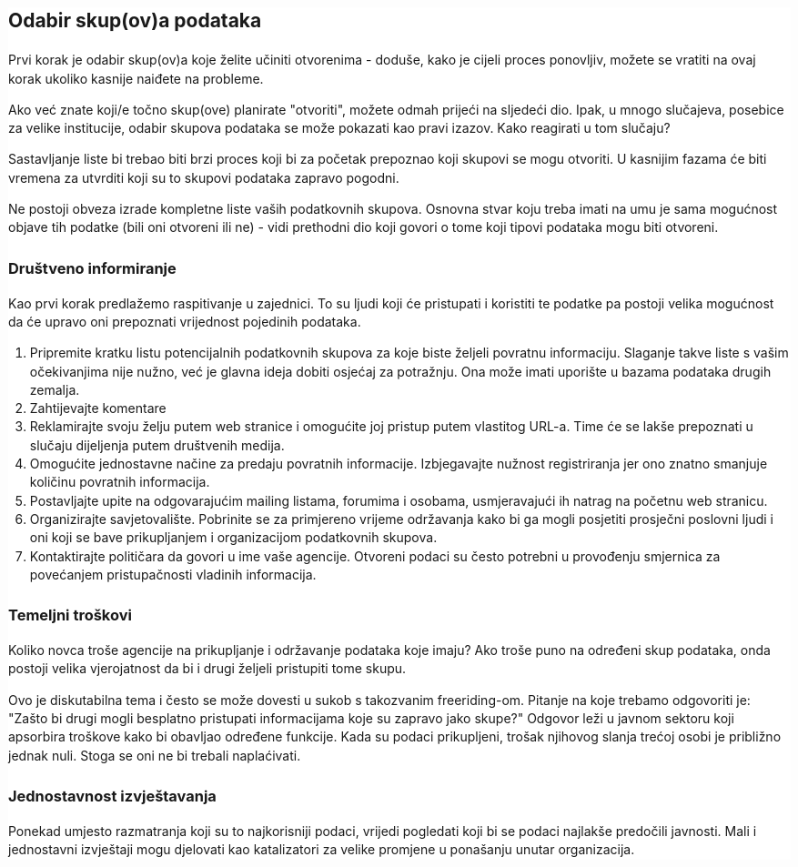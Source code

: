 ## Odabir skup(ov)a podataka

Prvi korak je odabir skup(ov)a koje želite učiniti otvorenima - doduše, kako je cijeli proces ponovljiv, možete se vratiti na ovaj korak ukoliko kasnije naiđete na probleme.

Ako već znate koji/e točno skup(ove) planirate "otvoriti", možete odmah prijeći na sljedeći dio. Ipak, u mnogo slučajeva, posebice za velike institucije, odabir skupova podataka se može pokazati kao pravi izazov. Kako reagirati u tom slučaju?

Sastavljanje liste bi trebao biti brzi proces koji bi za početak prepoznao koji skupovi se mogu otvoriti. U kasnijim fazama će biti vremena za utvrditi koji su to skupovi podataka zapravo pogodni.

Ne postoji obveza izrade kompletne liste vaših podatkovnih skupova. Osnovna stvar koju treba imati na umu je sama mogućnost objave tih podatke (bili oni otvoreni ili ne) - vidi prethodni dio koji govori o tome koji tipovi podataka mogu biti otvoreni.

### Društveno informiranje

Kao prvi korak predlažemo raspitivanje u zajednici. To su ljudi koji će pristupati i koristiti te podatke pa postoji velika mogućnost da će upravo oni prepoznati vrijednost pojedinih podataka.

1.  Pripremite kratku listu potencijalnih podatkovnih skupova za koje biste željeli povratnu informaciju. Slaganje takve liste s vašim očekivanjima nije nužno, već je glavna ideja dobiti osjećaj za potražnju. Ona može imati uporište u bazama podataka drugih zemalja.
2.  Zahtijevajte komentare
3.  Reklamirajte svoju želju putem web stranice i omogućite joj pristup putem vlastitog URL-a. Time će se lakše prepoznati u slučaju dijeljenja putem društvenih medija.
4.  Omogućite jednostavne načine za predaju povratnih informacije. Izbjegavajte nužnost registriranja jer ono znatno smanjuje količinu povratnih informacija.
5.  Postavljajte upite na odgovarajućim mailing listama, forumima i osobama, usmjeravajući ih natrag na početnu web stranicu.
6.  Organizirajte savjetovalište. Pobrinite se za primjereno vrijeme održavanja kako bi ga mogli posjetiti prosječni poslovni ljudi i oni koji se bave prikupljanjem i organizacijom podatkovnih skupova.
7.  Kontaktirajte političara da govori u ime vaše agencije. Otvoreni podaci su često potrebni u provođenju smjernica za povećanjem pristupačnosti vladinih informacija.

### Temeljni troškovi

Koliko novca troše agencije na prikupljanje i održavanje podataka koje imaju? Ako troše puno na određeni skup podataka, onda postoji velika vjerojatnost da bi i drugi željeli pristupiti tome skupu.

Ovo je diskutabilna tema i često se može dovesti u sukob s takozvanim freeriding-om. Pitanje na koje trebamo odgovoriti je: "Zašto bi drugi mogli besplatno pristupati informacijama koje su zapravo jako skupe?" Odgovor leži u javnom sektoru koji apsorbira troškove kako bi obavljao određene funkcije. Kada su podaci prikupljeni, trošak njihovog slanja trećoj osobi je približno jednak nuli. Stoga se oni ne bi trebali naplaćivati.

### Jednostavnost izvještavanja

Ponekad umjesto razmatranja koji su to najkorisniji podaci, vrijedi pogledati koji bi se podaci najlakše predočili javnosti. Mali i jednostavni izvještaji mogu djelovati kao katalizatori za velike promjene u ponašanju unutar organizacija.
